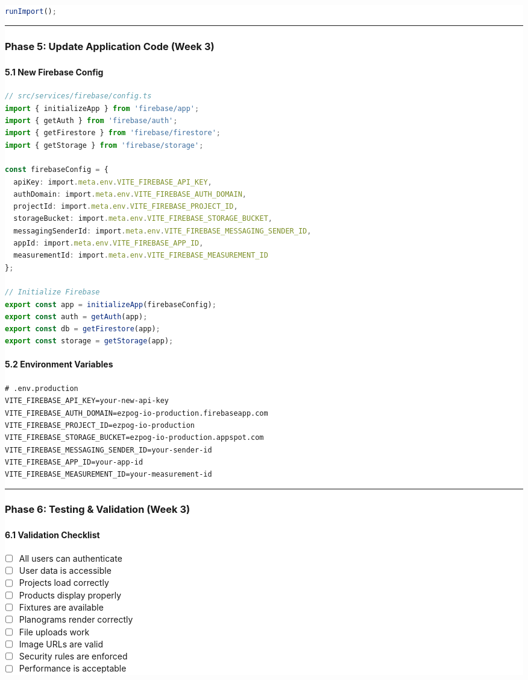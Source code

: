 ```javascript
runImport();
```

---

### Phase 5: Update Application Code (Week 3)

#### 5.1 New Firebase Config

```typescript
// src/services/firebase/config.ts
import { initializeApp } from 'firebase/app';
import { getAuth } from 'firebase/auth';
import { getFirestore } from 'firebase/firestore';
import { getStorage } from 'firebase/storage';

const firebaseConfig = {
  apiKey: import.meta.env.VITE_FIREBASE_API_KEY,
  authDomain: import.meta.env.VITE_FIREBASE_AUTH_DOMAIN,
  projectId: import.meta.env.VITE_FIREBASE_PROJECT_ID,
  storageBucket: import.meta.env.VITE_FIREBASE_STORAGE_BUCKET,
  messagingSenderId: import.meta.env.VITE_FIREBASE_MESSAGING_SENDER_ID,
  appId: import.meta.env.VITE_FIREBASE_APP_ID,
  measurementId: import.meta.env.VITE_FIREBASE_MEASUREMENT_ID
};

// Initialize Firebase
export const app = initializeApp(firebaseConfig);
export const auth = getAuth(app);
export const db = getFirestore(app);
export const storage = getStorage(app);
```

#### 5.2 Environment Variables

```env
# .env.production
VITE_FIREBASE_API_KEY=your-new-api-key
VITE_FIREBASE_AUTH_DOMAIN=ezpog-io-production.firebaseapp.com
VITE_FIREBASE_PROJECT_ID=ezpog-io-production
VITE_FIREBASE_STORAGE_BUCKET=ezpog-io-production.appspot.com
VITE_FIREBASE_MESSAGING_SENDER_ID=your-sender-id
VITE_FIREBASE_APP_ID=your-app-id
VITE_FIREBASE_MEASUREMENT_ID=your-measurement-id
```

---

### Phase 6: Testing & Validation (Week 3)

#### 6.1 Validation Checklist

- [ ] All users can authenticate
- [ ] User data is accessible
- [ ] Projects load correctly
- [ ] Products display properly
- [ ] Fixtures are available
- [ ] Planograms render correctly
- [ ] File uploads work
- [ ] Image URLs are valid
- [ ] Security rules are enforced
- [ ] Performance is acceptable
